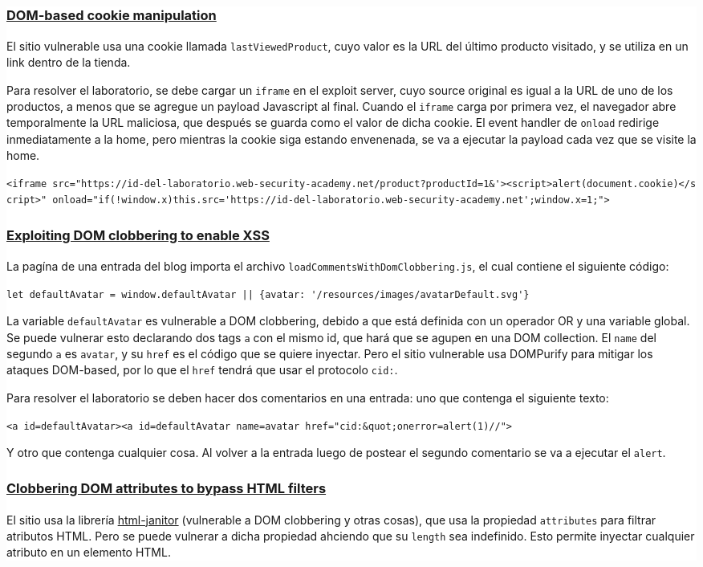 ### [DOM-based cookie manipulation](https://portswigger.net/web-security/dom-based/cookie-manipulation/lab-dom-cookie-manipulation)

El sitio vulnerable usa una cookie llamada `lastViewedProduct`, cuyo valor es la URL del último producto visitado, y se utiliza en un link dentro de la tienda.

Para resolver el laboratorio, se debe cargar un `iframe` en el exploit server, cuyo source original es igual a la URL de uno de los productos, a menos que se agregue un payload Javascript al final. Cuando el `iframe` carga por primera vez, el navegador abre temporalmente la URL maliciosa, que después se guarda como el valor de dicha cookie. El event handler de `onload` redirige inmediatamente a la home, pero mientras la cookie siga estando envenenada, se va a ejecutar la payload cada vez que se visite la home.

```
<iframe src="https://id-del-laboratorio.web-security-academy.net/product?productId=1&'><script>alert(document.cookie)</script>" onload="if(!window.x)this.src='https://id-del-laboratorio.web-security-academy.net';window.x=1;">
```

### [Exploiting DOM clobbering to enable XSS](https://portswigger.net/web-security/dom-based/dom-clobbering/lab-dom-xss-exploiting-dom-clobbering)

La pagína de una entrada del blog importa el archivo `loadCommentsWithDomClobbering.js`, el cual contiene el siguiente código:

```
let defaultAvatar = window.defaultAvatar || {avatar: '/resources/images/avatarDefault.svg'}
```

La variable `defaultAvatar` es vulnerable a DOM clobbering, debido a que está definida con un operador OR y una variable global. Se puede vulnerar esto declarando dos tags `a` con el mismo id, que hará que se agupen en una DOM collection. El `name` del segundo `a` es `avatar`, y su `href` es el código que se quiere inyectar. Pero el sitio vulnerable usa DOMPurify para mitigar los ataques DOM-based, por lo que el `href` tendrá que usar el protocolo `cid:`.

Para resolver el laboratorio se deben hacer dos comentarios en una entrada: uno que contenga el siguiente texto:

```
<a id=defaultAvatar><a id=defaultAvatar name=avatar href="cid:&quot;onerror=alert(1)//">
```

Y otro que contenga cualquier cosa. Al volver a la entrada luego de postear el segundo comentario se va a ejecutar el `alert`.

### [Clobbering DOM attributes to bypass HTML filters](https://portswigger.net/web-security/dom-based/dom-clobbering/lab-dom-clobbering-attributes-to-bypass-html-filters)

El sitio usa la librería [html-janitor](https://github.com/guardian/html-janitor) (vulnerable a DOM clobbering y otras cosas), que usa la propiedad `attributes` para filtrar atributos HTML. Pero se puede vulnerar a dicha propiedad ahciendo que su `length` sea indefinido. Esto permite inyectar cualquier atributo en un elemento HTML.
